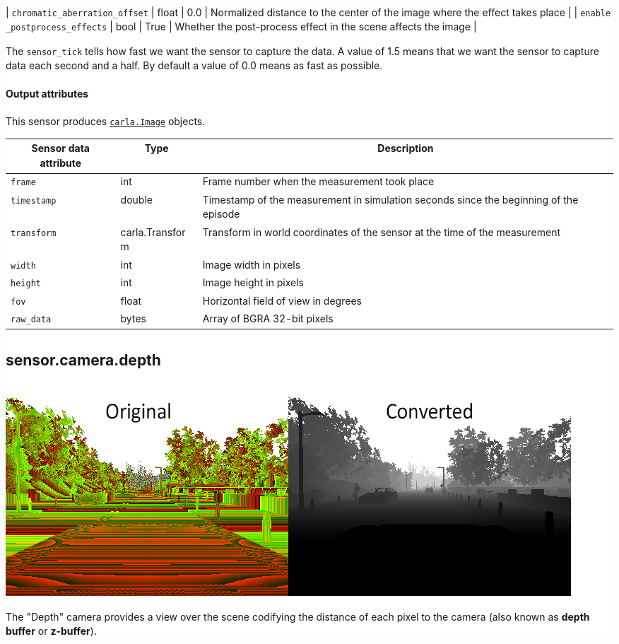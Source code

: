| `chromatic_aberration_offset` | float | 0.0 | Normalized distance to the center of the image where the effect takes place |
| `enable_postprocess_effects` | bool | True | Whether the post-process effect in the scene affects the image |

[AutomaticExposure.gamesetting]: https://docs.unrealengine.com/en-US/Engine/Rendering/PostProcessEffects/AutomaticExposure/index.html#gamesetting

The `sensor_tick` tells how fast we want the sensor to capture the data.
A value of 1.5 means that we want the sensor to capture data each second and a half.
By default a value of 0.0 means as fast as possible.




<h4>Output attributes</h4>

This sensor produces [`carla.Image`](python_api.md#carla.Image)
objects.

| Sensor data attribute | Type | Description |
| --------------------- | ---- | ----------- |
| `frame`               | int    | Frame number when the measurement took place |
| `timestamp`           | double | Timestamp of the measurement in simulation seconds since the beginning of the episode |
| `transform`           | carla.Transform | Transform in world coordinates of the sensor at the time of the measurement |
| `width`               | int  | Image width in pixels |
| `height`              | int  | Image height in pixels |
| `fov`                 | float | Horizontal field of view in degrees |
| `raw_data`            | bytes | Array of BGRA 32-bit pixels |

sensor.camera.depth
-------------------

![ImageDepth](img/capture_depth.png)

The "Depth" camera provides a view over the scene codifying the distance of each
pixel to the camera (also known as **depth buffer** or **z-buffer**).


[AutomaticExposure.Docs]: https://docs.unrealengine.com/en-US/Engine/Rendering/PostProcessEffects/AutomaticExposure/index.html
[CinematicDOFMethod.Docs]: https://docs.unrealengine.com/en-US/Engine/Rendering/PostProcessEffects/DepthOfField/CinematicDOFMethods/index.html
[ColorGrading.Docs]: https://docs.unrealengine.com/en-US/Engine/Rendering/PostProcessEffects/ColorGrading/index.html